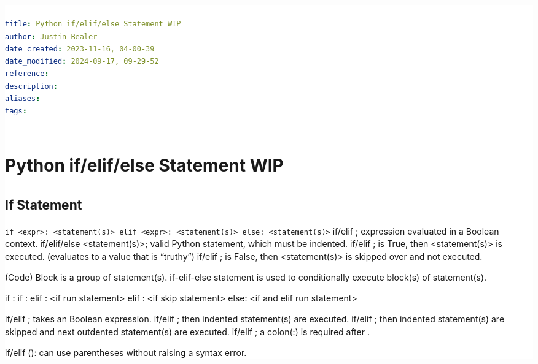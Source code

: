 ```yaml
---
title: Python if/elif/else Statement WIP
author: Justin Bealer
date_created: 2023-11-16, 04-00-39
date_modified: 2024-09-17, 09-29-52
reference: 
description: 
aliases: 
tags: 
---
```

# Python if/elif/else Statement WIP

## If Statement

`if <expr>:
  <statement(s)>
elif <expr>:
  <statement(s)>
else:
  <statement(s)>`
if/elif <expr>; expression evaluated in a Boolean context.
if/elif/else <statement(s)>; valid Python statement, which must be indented.
if/elif <expr>; is True, then <statement(s)> is executed.
  (evaluates to a value that is “truthy”)
if/elif <expr>; is False, then <statement(s)> is skipped over and not executed.

(Code) Block is a group of statement(s).
if-elif-else statement is used to conditionally execute block(s) of statement(s).

if <True>:
  <run statement>
if <False>:
  <skip statement>
elif <True>:
  <if <False> run statement>
elif <False>:
  <if <False> skip statement>
else:
  <if <False> and elif <False> run statement>
<run following_statement>


if/elif <expr>; takes an Boolean expression.
if/elif <True>; then indented statement(s) are executed.
if/elif <False>; then indented statement(s) are skipped and next outdented statement(s) are executed.
if/elif <expr>; a colon(:) is required after <expr>.

if/elif (<expr>): can use parentheses without raising a syntax error.
